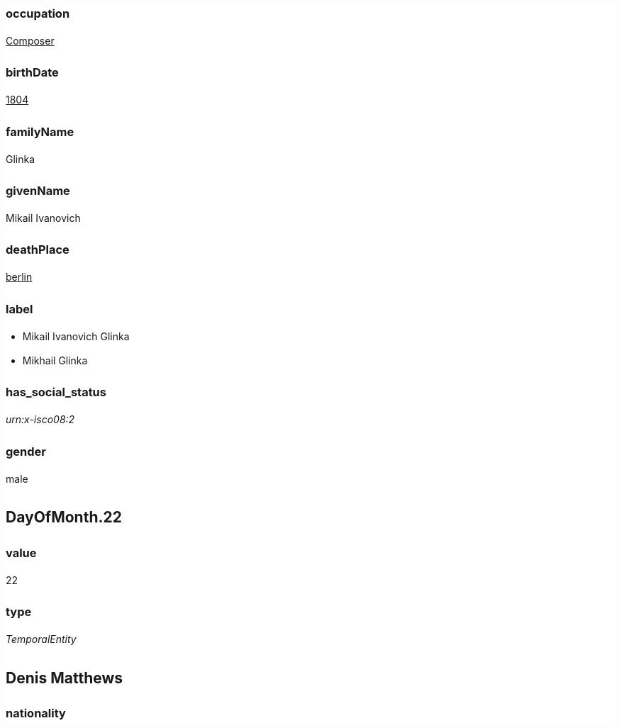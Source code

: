 ### occupation


[Composer](#Composer)

### birthDate


[1804](#1804)

### familyName


Glinka

### givenName


Mikail Ivanovich

### deathPlace


[berlin](#berlin)

### label

 - Mikail Ivanovich Glinka

 - Mikhail Glinka

### has_social_status


*urn:x-isco08:2*

### gender


male

## DayOfMonth.22

### value


22

### type


*TemporalEntity*

## Denis Matthews

### nationality
